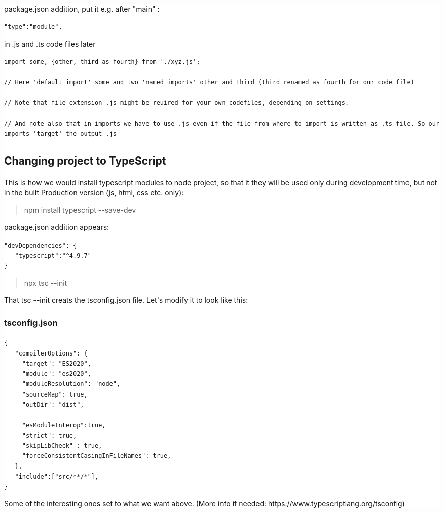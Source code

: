 package.json addition, put it e.g. after "main" :
```
"type":"module", 
```

in .js and .ts code files later
```
import some, {other, third as fourth} from './xyz.js';

// Here 'default import' some and two 'named imports' other and third (third renamed as fourth for our code file)

// Note that file extension .js might be reuired for your own codefiles, depending on settings.

// And note also that in imports we have to use .js even if the file from where to import is written as .ts file. So our imports 'target' the output .js
```


## Changing project to TypeScript

This is how we would install typescript modules to node project, so that it they will be used only during development time, but not in the built Production version (js, html, css etc. only):

> npm install typescript --save-dev 

package.json addition appears:
```
"devDependencies": {
   "typescript":"^4.9.7"
}
```

> npx tsc --init

That tsc --init creats the tsconfig.json file. Let's modify it to look like this:

### tsconfig.json

```
{
   "compilerOptions": {
     "target": "ES2020", 
     "module": "es2020",
     "moduleResolution": "node",
     "sourceMap": true,
     "outDir": "dist",

     "esModuleInterop":true,
     "strict": true,
     "skipLibCheck" : true,
     "forceConsistentCasingInFileNames": true,
   },
   "include":["src/**/*"],
}
```
Some of the interesting ones set to what we want above. (More info if needed: https://www.typescriptlang.org/tsconfig)
